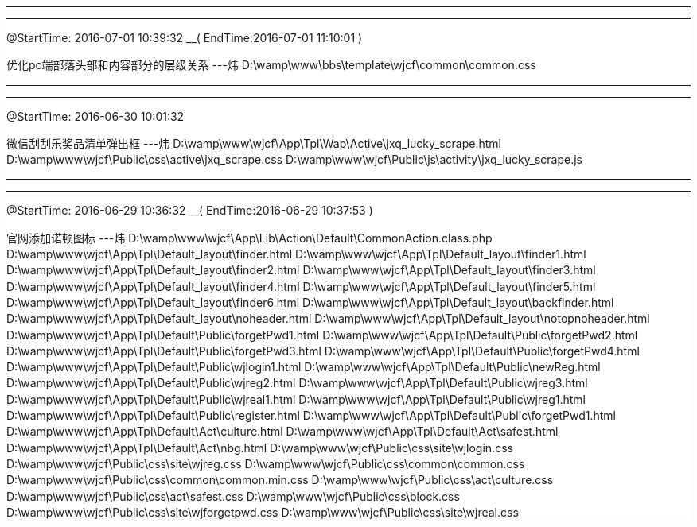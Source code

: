 -----------------------------------------------------------------------
-----------------------------------------------------------------------
@StartTime: 2016-07-01 10:39:32  __( EndTime:2016-07-01 11:10:01 )

优化pc端部落头部和内容部分的层级关系 ---炜
D:\wamp\www\bbs\template\wjcf\common\common.css

-----------------------------------------------------------------------
-----------------------------------------------------------------------
@StartTime: 2016-06-30 10:01:32

微信刮刮乐奖品清单弹出框 ---炜
D:\wamp\www\wjcf\App\Tpl\Wap\Active\jxq_lucky_scrape.html
D:\wamp\www\wjcf\Public\css\active\jxq_scrape.css
D:\wamp\www\wjcf\Public\js\activity\jxq_lucky_scrape.js

-----------------------------------------------------------------------
-----------------------------------------------------------------------
@StartTime: 2016-06-29 10:36:32  __( EndTime:2016-06-29 10:37:53 )

官网添加诺顿图标 ---炜
D:\wamp\www\wjcf\App\Lib\Action\Default\CommonAction.class.php
D:\wamp\www\wjcf\App\Tpl\Default\_layout\finder.html
D:\wamp\www\wjcf\App\Tpl\Default\_layout\finder1.html
D:\wamp\www\wjcf\App\Tpl\Default\_layout\finder2.html
D:\wamp\www\wjcf\App\Tpl\Default\_layout\finder3.html
D:\wamp\www\wjcf\App\Tpl\Default\_layout\finder4.html
D:\wamp\www\wjcf\App\Tpl\Default\_layout\finder5.html
D:\wamp\www\wjcf\App\Tpl\Default\_layout\finder6.html
D:\wamp\www\wjcf\App\Tpl\Default\_layout\backfinder.html
D:\wamp\www\wjcf\App\Tpl\Default\_layout\noheader.html
D:\wamp\www\wjcf\App\Tpl\Default\_layout\notopnoheader.html
D:\wamp\www\wjcf\App\Tpl\Default\Public\forgetPwd1.html
D:\wamp\www\wjcf\App\Tpl\Default\Public\forgetPwd2.html
D:\wamp\www\wjcf\App\Tpl\Default\Public\forgetPwd3.html
D:\wamp\www\wjcf\App\Tpl\Default\Public\forgetPwd4.html
D:\wamp\www\wjcf\App\Tpl\Default\Public\wjlogin1.html
D:\wamp\www\wjcf\App\Tpl\Default\Public\newReg.html
D:\wamp\www\wjcf\App\Tpl\Default\Public\wjreg2.html
D:\wamp\www\wjcf\App\Tpl\Default\Public\wjreg3.html
D:\wamp\www\wjcf\App\Tpl\Default\Public\wjreal1.html
D:\wamp\www\wjcf\App\Tpl\Default\Public\wjreg1.html
D:\wamp\www\wjcf\App\Tpl\Default\Public\register.html
D:\wamp\www\wjcf\App\Tpl\Default\Public\forgetPwd1.html
D:\wamp\www\wjcf\App\Tpl\Default\Act\culture.html
D:\wamp\www\wjcf\App\Tpl\Default\Act\safest.html
D:\wamp\www\wjcf\App\Tpl\Default\Act\nbg.html
D:\wamp\www\wjcf\Public\css\site\wjlogin.css
D:\wamp\www\wjcf\Public\css\site\wjreg.css
D:\wamp\www\wjcf\Public\css\common\common.css
D:\wamp\www\wjcf\Public\css\common\common.min.css
D:\wamp\www\wjcf\Public\css\act\culture.css
D:\wamp\www\wjcf\Public\css\act\safest.css
D:\wamp\www\wjcf\Public\css\block.css
D:\wamp\www\wjcf\Public\css\site\wjforgetpwd.css
D:\wamp\www\wjcf\Public\css\site\wjreal.css
